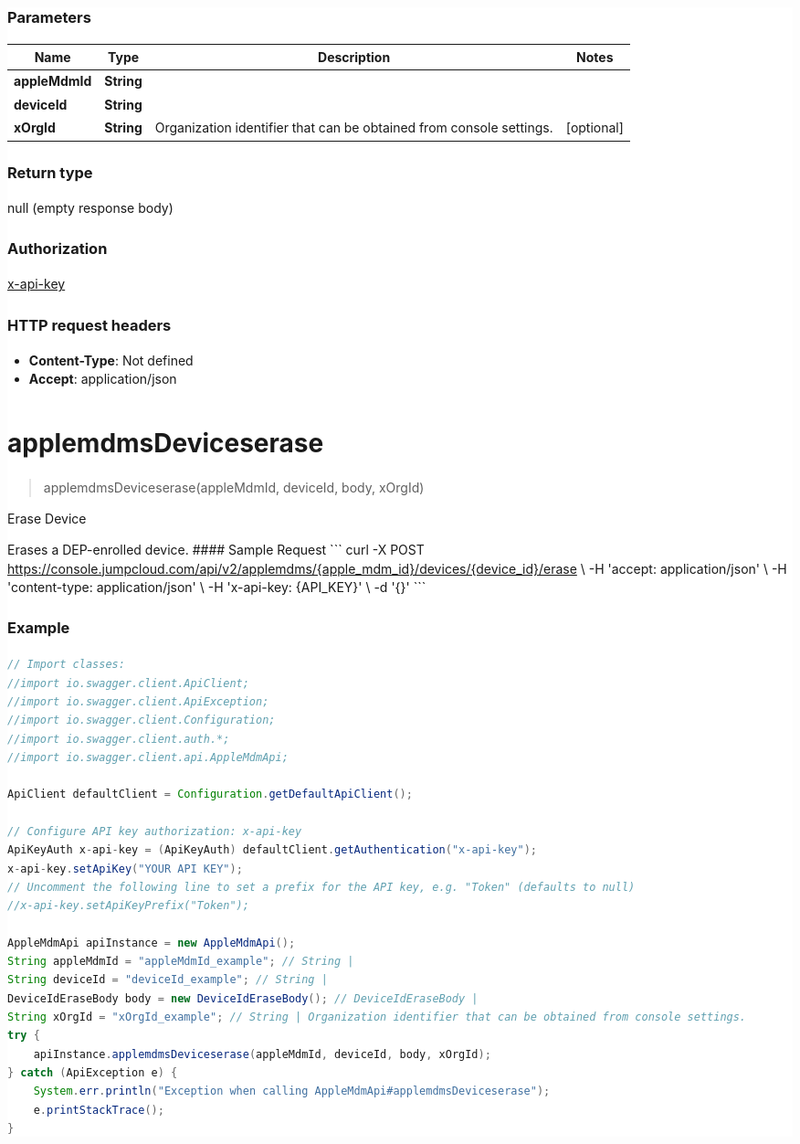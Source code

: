 
### Parameters

Name | Type | Description  | Notes
------------- | ------------- | ------------- | -------------
 **appleMdmId** | **String**|  |
 **deviceId** | **String**|  |
 **xOrgId** | **String**| Organization identifier that can be obtained from console settings. | [optional]

### Return type

null (empty response body)

### Authorization

[x-api-key](../README.md#x-api-key)

### HTTP request headers

 - **Content-Type**: Not defined
 - **Accept**: application/json

<a name="applemdmsDeviceserase"></a>
# **applemdmsDeviceserase**
> applemdmsDeviceserase(appleMdmId, deviceId, body, xOrgId)

Erase Device

Erases a DEP-enrolled device.  #### Sample Request &#x60;&#x60;&#x60;   curl -X POST https://console.jumpcloud.com/api/v2/applemdms/{apple_mdm_id}/devices/{device_id}/erase \\   -H &#x27;accept: application/json&#x27; \\   -H &#x27;content-type: application/json&#x27; \\   -H &#x27;x-api-key: {API_KEY}&#x27; \\   -d &#x27;{}&#x27; &#x60;&#x60;&#x60;

### Example
```java
// Import classes:
//import io.swagger.client.ApiClient;
//import io.swagger.client.ApiException;
//import io.swagger.client.Configuration;
//import io.swagger.client.auth.*;
//import io.swagger.client.api.AppleMdmApi;

ApiClient defaultClient = Configuration.getDefaultApiClient();

// Configure API key authorization: x-api-key
ApiKeyAuth x-api-key = (ApiKeyAuth) defaultClient.getAuthentication("x-api-key");
x-api-key.setApiKey("YOUR API KEY");
// Uncomment the following line to set a prefix for the API key, e.g. "Token" (defaults to null)
//x-api-key.setApiKeyPrefix("Token");

AppleMdmApi apiInstance = new AppleMdmApi();
String appleMdmId = "appleMdmId_example"; // String | 
String deviceId = "deviceId_example"; // String | 
DeviceIdEraseBody body = new DeviceIdEraseBody(); // DeviceIdEraseBody | 
String xOrgId = "xOrgId_example"; // String | Organization identifier that can be obtained from console settings.
try {
    apiInstance.applemdmsDeviceserase(appleMdmId, deviceId, body, xOrgId);
} catch (ApiException e) {
    System.err.println("Exception when calling AppleMdmApi#applemdmsDeviceserase");
    e.printStackTrace();
}
```

